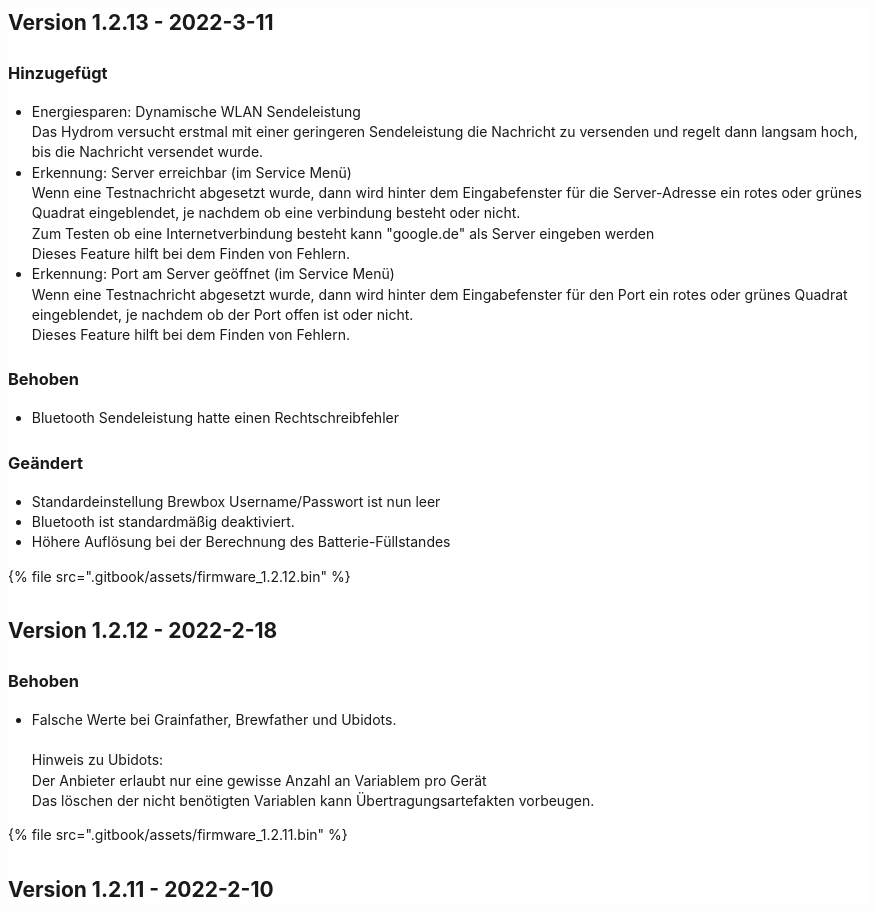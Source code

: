 ## Version 1.2.13 - 2022-3-11 <a href="#version-1.2.11-2022-2-10" id="version-1.2.11-2022-2-10"></a>





### Hinzugefügt

* Energiesparen: Dynamische WLAN Sendeleistung\
  Das Hydrom versucht erstmal mit einer geringeren Sendeleistung die Nachricht zu versenden und regelt dann langsam hoch, bis die Nachricht versendet wurde.
* Erkennung: Server erreichbar (im Service Menü)\
  Wenn eine Testnachricht abgesetzt wurde, dann wird hinter dem Eingabefenster für die Server-Adresse ein rotes oder grünes Quadrat eingeblendet, je nachdem ob eine verbindung besteht oder nicht.\
  Zum Testen ob eine Internetverbindung besteht kann "google.de" als Server eingeben werden\
  Dieses Feature hilft bei dem Finden von Fehlern.
* Erkennung: Port am Server geöffnet (im Service Menü)\
  Wenn eine Testnachricht abgesetzt wurde, dann wird hinter dem Eingabefenster für den Port ein rotes oder grünes Quadrat eingeblendet, je nachdem ob der Port offen ist oder nicht.\
  Dieses Feature hilft bei dem Finden von Fehlern.

### &#x20;Behoben

* Bluetooth Sendeleistung hatte einen Rechtschreibfehler

### Geändert

* Standardeinstellung Brewbox Username/Passwort ist nun leer
* Bluetooth ist standardmäßig deaktiviert.
* Höhere Auflösung bei der Berechnung des Batterie-Füllstandes

{% file src=".gitbook/assets/firmware_1.2.12.bin" %}

## Version 1.2.12 - 2022-2-18 <a href="#version-1.2.11-2022-2-10" id="version-1.2.11-2022-2-10"></a>

### Behoben

* Falsche Werte bei Grainfather, Brewfather und Ubidots.\
  \
  Hinweis zu Ubidots:\
  Der Anbieter erlaubt nur eine gewisse Anzahl an Variablem pro Gerät\
  Das löschen der nicht benötigten Variablen kann Übertragungsartefakten vorbeugen.







{% file src=".gitbook/assets/firmware_1.2.11.bin" %}

## Version 1.2.11 - 2022-2-10 <a href="#version-1.2.11-2022-2-10" id="version-1.2.11-2022-2-10"></a>
